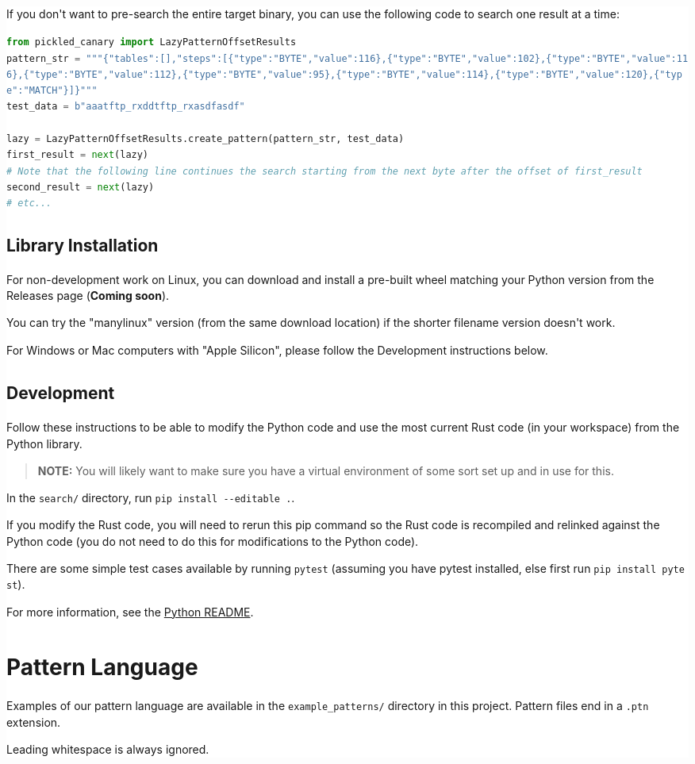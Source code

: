 If you don't want to pre-search the entire target binary, you can use the
following code to search one result at a time:

```python
from pickled_canary import LazyPatternOffsetResults
pattern_str = """{"tables":[],"steps":[{"type":"BYTE","value":116},{"type":"BYTE","value":102},{"type":"BYTE","value":116},{"type":"BYTE","value":112},{"type":"BYTE","value":95},{"type":"BYTE","value":114},{"type":"BYTE","value":120},{"type":"MATCH"}]}"""
test_data = b"aaatftp_rxddtftp_rxasdfasdf"

lazy = LazyPatternOffsetResults.create_pattern(pattern_str, test_data)
first_result = next(lazy)
# Note that the following line continues the search starting from the next byte after the offset of first_result
second_result = next(lazy)
# etc...
```

## Library Installation

For non-development work on Linux, you can download and install a pre-built
wheel matching your Python version from the Releases page (**Coming soon**).

You can try the "manylinux" version (from the same download location) if the
shorter filename version doesn't work.

For Windows or Mac computers with "Apple Silicon", please follow the
Development instructions below.

## Development

Follow these instructions to be able to modify the Python code and use the most
current Rust code (in your workspace) from the Python library.

> **NOTE:** You will likely want to make sure you have a virtual environment of
> some sort set up and in use for this.

In the `search/` directory, run `pip install --editable .`.

If you modify the Rust code, you will need to rerun this pip command so the
Rust code is recompiled and relinked against the Python code (you do not need
to do this for modifications to the Python code).

There are some simple test cases available by running `pytest` (assuming you
have pytest installed, else first run `pip install pytest`).

For more information, see the [Python README](search/README_python.md).

# Pattern Language

Examples of our pattern language are available in the `example_patterns/`
directory in this project. Pattern files end in a `.ptn` extension.

Leading whitespace is always ignored.
